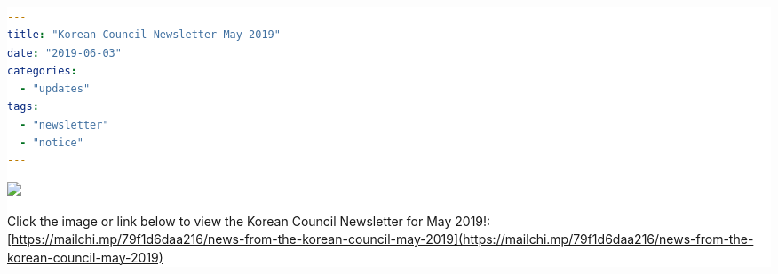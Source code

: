 ```yaml
---
title: "Korean Council Newsletter May 2019"
date: "2019-06-03"
categories: 
  - "updates"
tags: 
  - "newsletter"
  - "notice"
---
```


[![](https://womenandwar.net/kr/wp-content/uploads/2019/06/캡처.jpg)](https://mailchi.mp/79f1d6daa216/news-from-the-korean-council-may-2019)

Click the image or link below to view the Korean Council Newsletter for May 2019!:  
[https://mailchi.mp/79f1d6daa216/news-from-the-korean-council-may-2019](https://mailchi.mp/79f1d6daa216/news-from-the-korean-council-may-2019)

